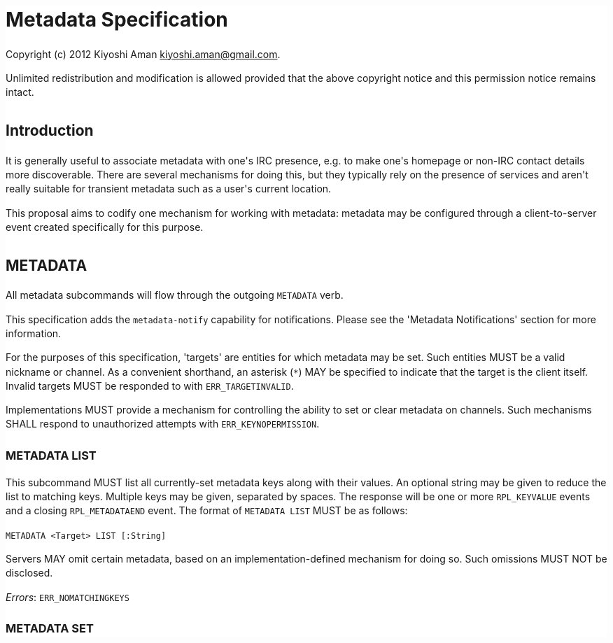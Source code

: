 # Metadata Specification

Copyright (c) 2012 Kiyoshi Aman <kiyoshi.aman@gmail.com>.

Unlimited redistribution and modification is allowed provided that the above
copyright notice and this permission notice remains intact.

## Introduction

It is generally useful to associate metadata with one's IRC presence, e.g. to
make one's homepage or non-IRC contact details more discoverable. There are
several mechanisms for doing this, but they typically rely on the presence of
services and aren't really suitable for transient metadata such as a user's
current location.

This proposal aims to codify one mechanism for working with metadata: metadata
may be configured through a client-to-server event created specifically for
this purpose.

## METADATA

All metadata subcommands will flow through the outgoing `METADATA` verb.

This specification adds the `metadata-notify` capability for notifications.
Please see the 'Metadata Notifications' section for more information.

For the purposes of this specification, 'targets' are entities for which
metadata may be set. Such entities MUST be a valid nickname or channel. As a
convenient shorthand, an asterisk (`*`) MAY be specified to indicate that the
target is the client itself. Invalid targets MUST be responded to with
`ERR_TARGETINVALID`.

Implementations MUST provide a mechanism for controlling the ability to set or
clear metadata on channels. Such mechanisms SHALL respond to unauthorized
attempts with `ERR_KEYNOPERMISSION`.

### METADATA LIST

This subcommand MUST list all currently-set metadata keys along with their
values. An optional string may be given to reduce the list to matching keys.
Multiple keys may be given, separated by spaces. The response will be one or
more `RPL_KEYVALUE` events and a closing `RPL_METADATAEND` event. The format
of `METADATA LIST` MUST be as follows:

`METADATA <Target> LIST [:String]`

Servers MAY omit certain metadata, based on an implementation-defined mechanism
for doing so. Such omissions MUST NOT be disclosed.

*Errors*: `ERR_NOMATCHINGKEYS`

### METADATA SET
